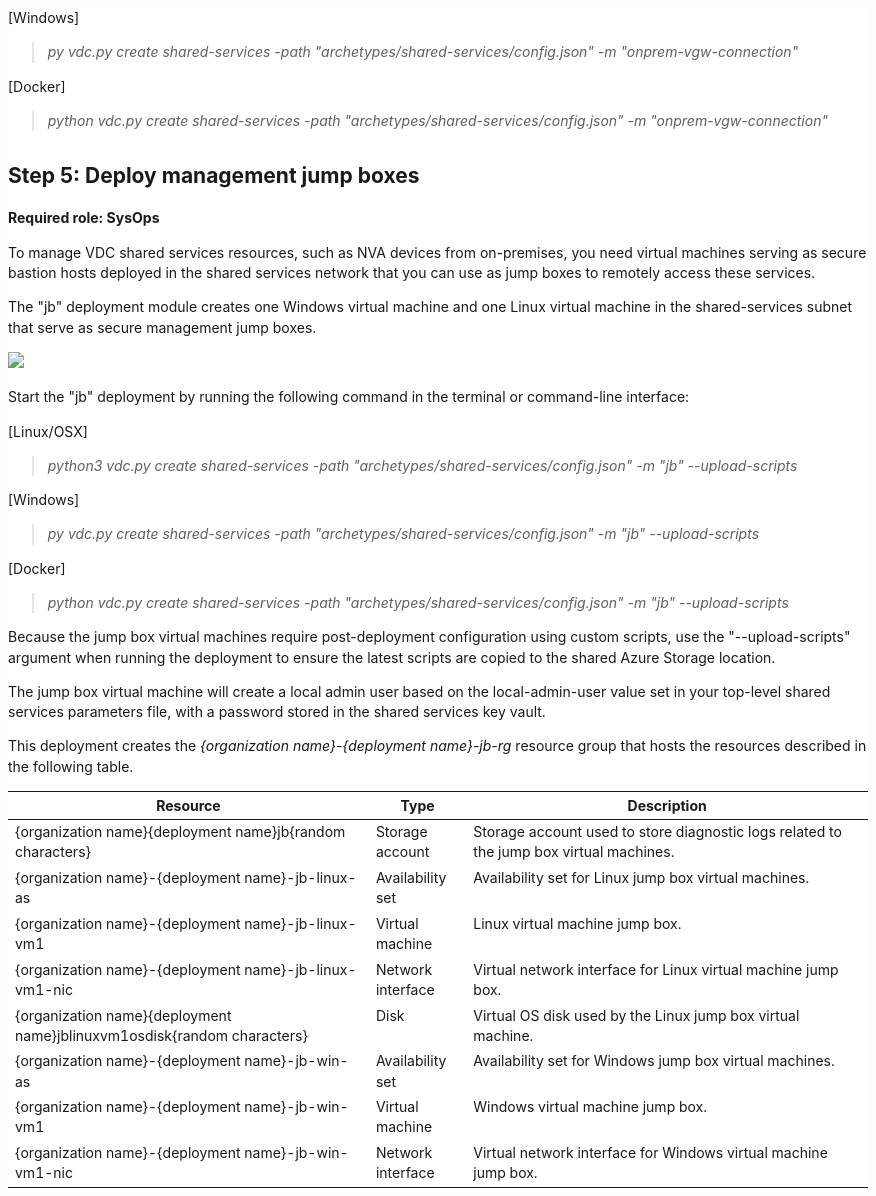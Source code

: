[Windows]

>   *py vdc.py create shared-services -path "archetypes/shared-services/config.json" -m "onprem-vgw-connection"*

[Docker]

>   *python vdc.py create shared-services -path "archetypes/shared-services/config.json" -m "onprem-vgw-connection"*

## Step 5: Deploy management jump boxes

**Required role: SysOps**

To manage VDC shared services resources, such as NVA devices from on-premises, you need
virtual machines serving as secure bastion hosts deployed in the shared services network
that you can use as jump boxes to remotely access these services.

The "jb" deployment module creates one Windows virtual machine and one Linux
virtual machine in the shared-services subnet that serve as secure management
jump boxes.

![](media/VDC1.5_Hub_Step5_JB.png)

Start the "jb" deployment by running the following command in the terminal or
command-line interface:

[Linux/OSX]

>   *python3 vdc.py create shared-services -path "archetypes/shared-services/config.json" -m "jb" --upload-scripts*

[Windows]

>   *py vdc.py create shared-services -path "archetypes/shared-services/config.json" -m "jb" --upload-scripts*

[Docker]

>   *python vdc.py create shared-services -path "archetypes/shared-services/config.json" -m "jb" --upload-scripts*

Because the jump box virtual machines require post-deployment configuration
using custom scripts, use the "--upload-scripts" argument when running the
deployment to ensure the latest scripts are copied to the shared Azure Storage
location.

The jump box virtual machine will create a local admin user based on the local-admin-user value set in your top-level shared services parameters file, with a password stored in the shared services key vault.

This deployment creates the *{organization name}-{deployment name}-jb-rg*
resource group that hosts the resources described in the following table.

| **Resource**                                                               | **Type**          | **Description**                                                                         |
|----------------------------------------------------------------------------|-------------------|-----------------------------------------------------------------------------------------|
| {organization name}{deployment name}jb{random characters}                   | Storage account   | Storage account used to store diagnostic logs related to the jump box virtual machines. |
| {organization name}-{deployment name}-jb-linux-as                           | Availability set  | Availability set for Linux jump box virtual machines.                                   |
| {organization name}-{deployment name}-jb-linux-vm1                          | Virtual machine   | Linux virtual machine jump box.                                                         |
| {organization name}-{deployment name}-jb-linux-vm1-nic                      | Network interface | Virtual network interface for Linux virtual machine jump box.                           |
| {organization name}{deployment name}jblinuxvm1osdisk{random characters}     | Disk              | Virtual OS disk used by the Linux jump box virtual machine.                             |
| {organization name}-{deployment name}-jb-win-as                             | Availability set  | Availability set for Windows jump box virtual machines.                                 |
| {organization name}-{deployment name}-jb-win-vm1                            | Virtual machine   | Windows virtual machine jump box.                                                       |
| {organization name}-{deployment name}-jb-win-vm1-nic                        | Network interface | Virtual network interface for Windows virtual machine jump box.                         |